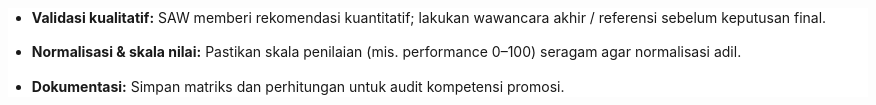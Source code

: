 - **Validasi kualitatif:** SAW memberi rekomendasi kuantitatif; lakukan wawancara akhir / referensi sebelum keputusan final.
    
- **Normalisasi & skala nilai:** Pastikan skala penilaian (mis. performance 0–100) seragam agar normalisasi adil.
    
- **Dokumentasi:** Simpan matriks dan perhitungan untuk audit kompetensi promosi.
    
